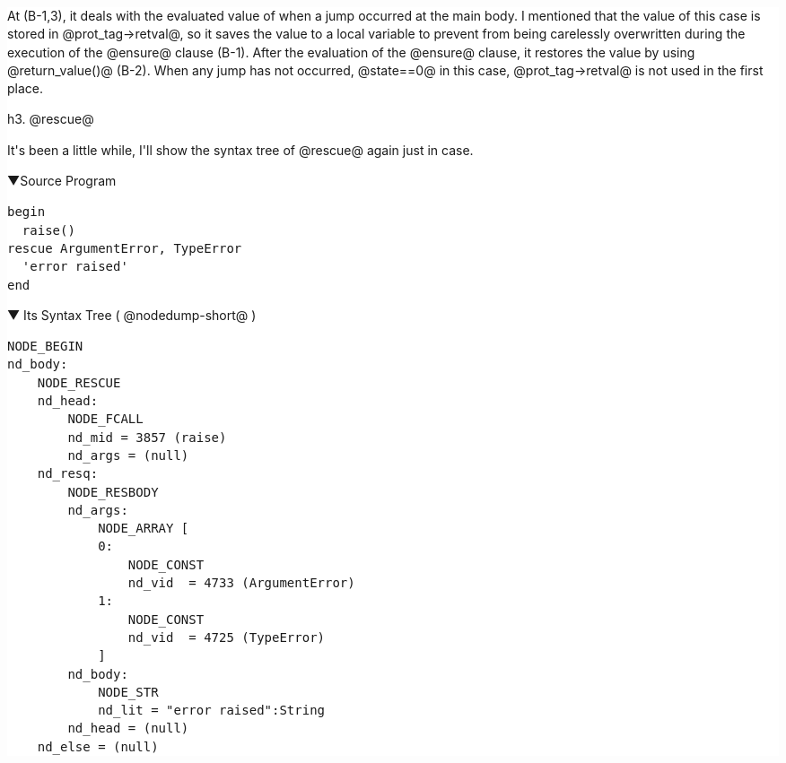
At (B-1,3), it deals with the evaluated value of when a jump occurred at the main body.
I mentioned that the value of this case is stored in @prot_tag->retval@,
so it saves the value to a local variable to prevent from being carelessly
overwritten during the execution of the @ensure@ clause (B-1).
After the evaluation of the @ensure@ clause, it restores the value by using
@return_value()@ (B-2).
When any jump has not occurred, @state==0@ in this case,
@prot_tag->retval@ is not used in the first place.




h3. @rescue@


It's been a little while, I'll show the syntax tree of @rescue@ again just in case.


<p class="caption">▼Source Program</p>

<pre class="longlist">
begin
  raise()
rescue ArgumentError, TypeError
  'error raised'
end
</pre>


<p class="caption">▼ Its Syntax Tree ( @nodedump-short@ )</p>

<pre class="longlist">
NODE_BEGIN
nd_body:
    NODE_RESCUE
    nd_head:
        NODE_FCALL
        nd_mid = 3857 (raise)
        nd_args = (null)
    nd_resq:
        NODE_RESBODY
        nd_args:
            NODE_ARRAY [
            0:
                NODE_CONST
                nd_vid  = 4733 (ArgumentError)
            1:
                NODE_CONST
                nd_vid  = 4725 (TypeError)
            ]
        nd_body:
            NODE_STR
            nd_lit = "error raised":String
        nd_head = (null)
    nd_else = (null)
</pre>
